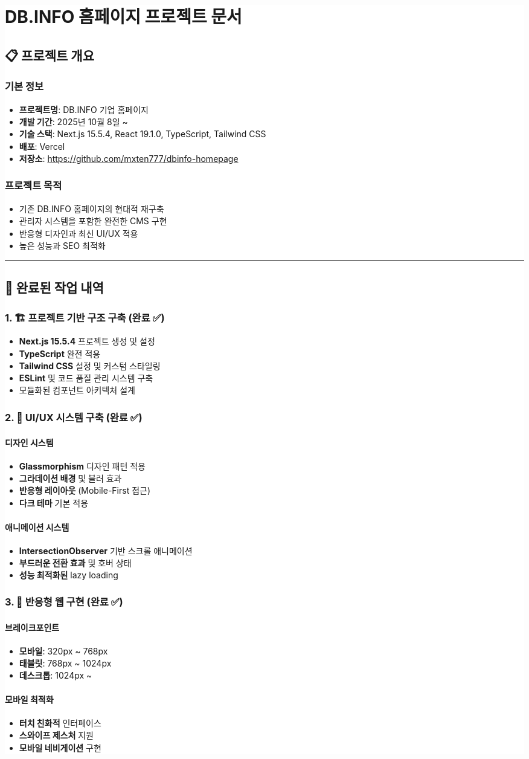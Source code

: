 # DB.INFO 홈페이지 프로젝트 문서

## 📋 프로젝트 개요

### 기본 정보
- **프로젝트명**: DB.INFO 기업 홈페이지
- **개발 기간**: 2025년 10월 8일 ~
- **기술 스택**: Next.js 15.5.4, React 19.1.0, TypeScript, Tailwind CSS
- **배포**: Vercel
- **저장소**: https://github.com/mxten777/dbinfo-homepage

### 프로젝트 목적
- 기존 DB.INFO 홈페이지의 현대적 재구축
- 관리자 시스템을 포함한 완전한 CMS 구현
- 반응형 디자인과 최신 UI/UX 적용
- 높은 성능과 SEO 최적화

---

## 🎯 완료된 작업 내역

### 1. 🏗️ 프로젝트 기반 구조 구축 (완료 ✅)
- **Next.js 15.5.4** 프로젝트 생성 및 설정
- **TypeScript** 완전 적용
- **Tailwind CSS** 설정 및 커스텀 스타일링
- **ESLint** 및 코드 품질 관리 시스템 구축
- 모듈화된 컴포넌트 아키텍처 설계

### 2. 🎨 UI/UX 시스템 구축 (완료 ✅)
#### 디자인 시스템
- **Glassmorphism** 디자인 패턴 적용
- **그라데이션 배경** 및 블러 효과
- **반응형 레이아웃** (Mobile-First 접근)
- **다크 테마** 기본 적용

#### 애니메이션 시스템
- **IntersectionObserver** 기반 스크롤 애니메이션
- **부드러운 전환 효과** 및 호버 상태
- **성능 최적화된** lazy loading

### 3. 📱 반응형 웹 구현 (완료 ✅)
#### 브레이크포인트
- **모바일**: 320px ~ 768px
- **태블릿**: 768px ~ 1024px  
- **데스크톱**: 1024px ~

#### 모바일 최적화
- **터치 친화적** 인터페이스
- **스와이프 제스처** 지원
- **모바일 네비게이션** 구현
